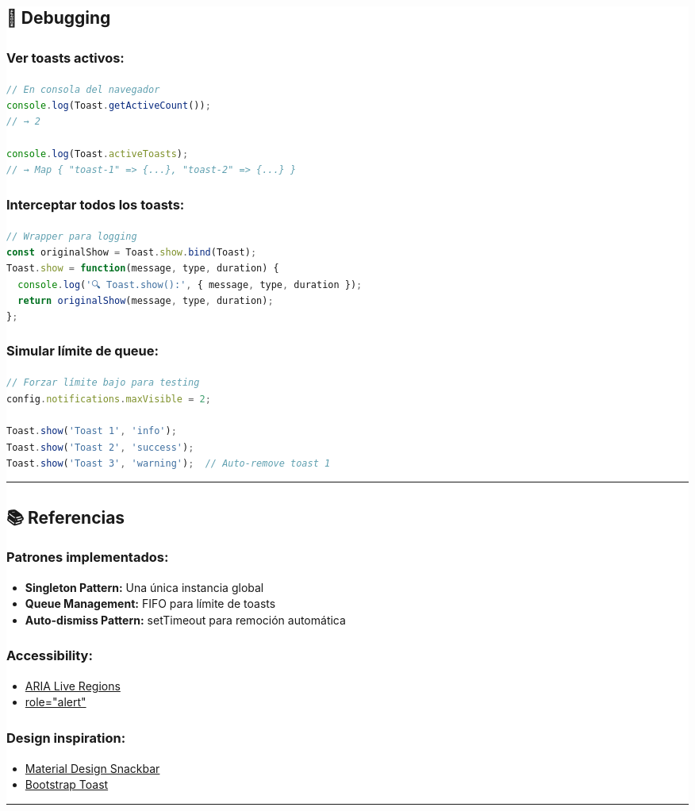 
## 🔧 Debugging

### Ver toasts activos:
```javascript
// En consola del navegador
console.log(Toast.getActiveCount());
// → 2

console.log(Toast.activeToasts);
// → Map { "toast-1" => {...}, "toast-2" => {...} }
```

### Interceptar todos los toasts:
```javascript
// Wrapper para logging
const originalShow = Toast.show.bind(Toast);
Toast.show = function(message, type, duration) {
  console.log('🔍 Toast.show():', { message, type, duration });
  return originalShow(message, type, duration);
};
```

### Simular límite de queue:
```javascript
// Forzar límite bajo para testing
config.notifications.maxVisible = 2;

Toast.show('Toast 1', 'info');
Toast.show('Toast 2', 'success');
Toast.show('Toast 3', 'warning');  // Auto-remove toast 1
```

---

## 📚 Referencias

### Patrones implementados:
- **Singleton Pattern:** Una única instancia global
- **Queue Management:** FIFO para límite de toasts
- **Auto-dismiss Pattern:** setTimeout para remoción automática

### Accessibility:
- [ARIA Live Regions](https://developer.mozilla.org/en-US/docs/Web/Accessibility/ARIA/ARIA_Live_Regions)
- [role="alert"](https://developer.mozilla.org/en-US/docs/Web/Accessibility/ARIA/Roles/alert_role)

### Design inspiration:
- [Material Design Snackbar](https://material.io/components/snackbars)
- [Bootstrap Toast](https://getbootstrap.com/docs/5.0/components/toasts/)

---